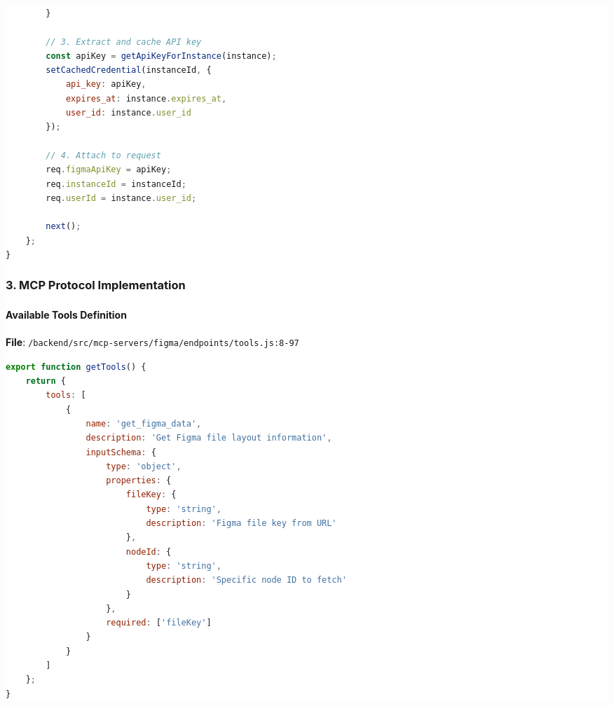 ```javascript
        }
        
        // 3. Extract and cache API key
        const apiKey = getApiKeyForInstance(instance);
        setCachedCredential(instanceId, {
            api_key: apiKey,
            expires_at: instance.expires_at,
            user_id: instance.user_id
        });
        
        // 4. Attach to request
        req.figmaApiKey = apiKey;
        req.instanceId = instanceId;
        req.userId = instance.user_id;
        
        next();
    };
}
```

### 3. MCP Protocol Implementation

#### Available Tools Definition
**File**: `/backend/src/mcp-servers/figma/endpoints/tools.js:8-97`
```javascript
export function getTools() {
    return {
        tools: [
            {
                name: 'get_figma_data',
                description: 'Get Figma file layout information',
                inputSchema: {
                    type: 'object',
                    properties: {
                        fileKey: {
                            type: 'string',
                            description: 'Figma file key from URL'
                        },
                        nodeId: {
                            type: 'string', 
                            description: 'Specific node ID to fetch'
                        }
                    },
                    required: ['fileKey']
                }
            }
        ]
    };
}
```
